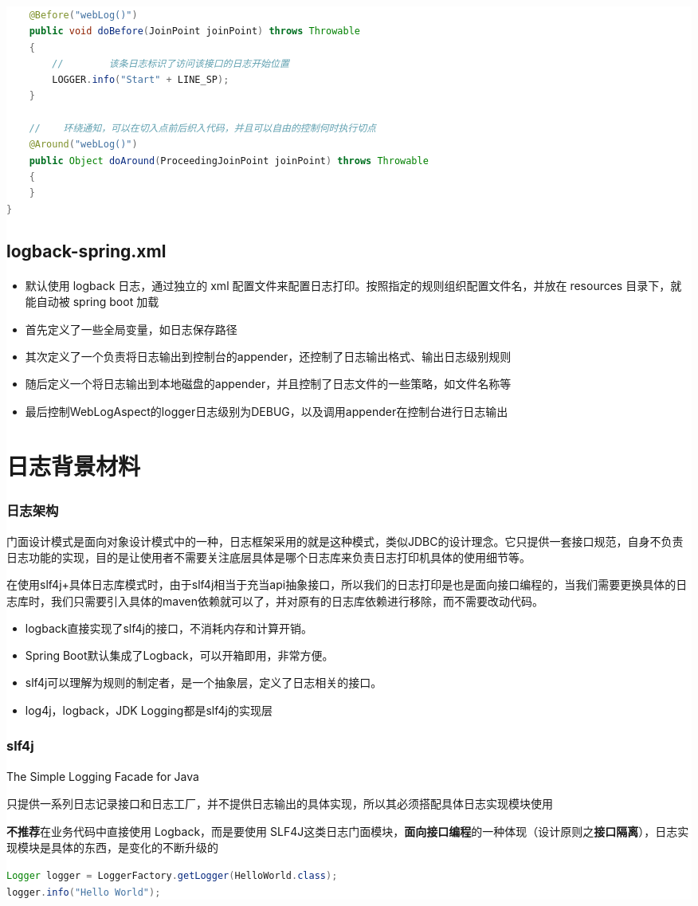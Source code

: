 ```java
    @Before("webLog()")
    public void doBefore(JoinPoint joinPoint) throws Throwable
    {
        //        该条日志标识了访问该接口的日志开始位置
        LOGGER.info("Start" + LINE_SP);
    }
    
    //    环绕通知，可以在切入点前后织入代码，并且可以自由的控制何时执行切点
    @Around("webLog()")
    public Object doAround(ProceedingJoinPoint joinPoint) throws Throwable
    {
    }
}
```

## logback-spring.xml

+ 默认使用 logback 日志，通过独立的 xml 配置文件来配置日志打印。按照指定的规则组织配置文件名，并放在 resources 目录下，就能自动被 spring boot 加载

+ 首先定义了一些全局变量，如日志保存路径
+ 其次定义了一个负责将日志输出到控制台的appender，还控制了日志输出格式、输出日志级别规则 
+ 随后定义一个将日志输出到本地磁盘的appender，并且控制了日志文件的一些策略，如文件名称等
+ 最后控制WebLogAspect的logger日志级别为DEBUG，以及调用appender在控制台进行日志输出



# 日志背景材料

### 日志架构

 门面设计模式是面向对象设计模式中的一种，日志框架采用的就是这种模式，类似JDBC的设计理念。它只提供一套接口规范，自身不负责日志功能的实现，目的是让使用者不需要关注底层具体是哪个日志库来负责日志打印机具体的使用细节等。

 在使用slf4j+具体日志库模式时，由于slf4j相当于充当api抽象接口，所以我们的日志打印是也是面向接口编程的，当我们需要更换具体的日志库时，我们只需要引入具体的maven依赖就可以了，并对原有的日志库依赖进行移除，而不需要改动代码。

- logback直接实现了slf4j的接口，不消耗内存和计算开销。

- Spring Boot默认集成了Logback，可以开箱即用，非常方便。

- slf4j可以理解为规则的制定者，是一个抽象层，定义了日志相关的接口。
- log4j，logback，JDK Logging都是slf4j的实现层

### slf4j

The Simple Logging Facade for Java

只提供一系列日志记录接口和日志工厂，并不提供日志输出的具体实现，所以其必须搭配具体日志实现模块使用

**不推荐**在业务代码中直接使用 Logback，而是要使用 SLF4J这类日志门面模块，**面向接口编程**的一种体现（设计原则之**接口隔离**），日志实现模块是具体的东西，是变化的不断升级的

```java
Logger logger = LoggerFactory.getLogger(HelloWorld.class);
logger.info("Hello World");
```
